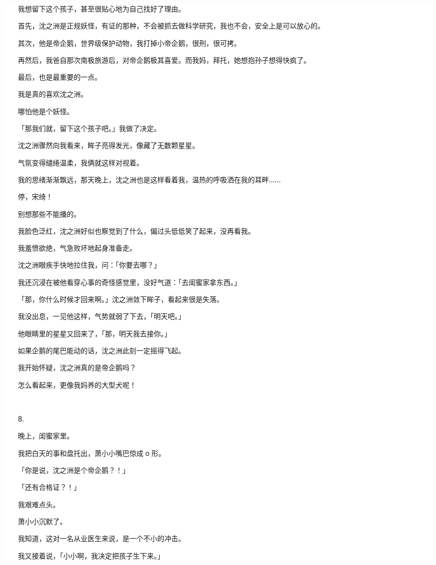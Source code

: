 &emsp;&emsp;我想留下这个孩子，甚至很贴心地为自己找好了理由。  
  
&emsp;&emsp;首先，沈之洲是正规妖怪，有证的那种，不会被抓去做科学研究，我也不会，安全上是可以放心的。  
  
&emsp;&emsp;其次，他是帝企鹅，世界级保护动物，我打掉小帝企鹅，很刑，很可拷。  
  
&emsp;&emsp;再然后，我爸自那次南极旅游后，对帝企鹅极其喜爱。而我妈，拜托，她想抱孙子想得快疯了。  
  
&emsp;&emsp;最后，也是最重要的一点。  
  
&emsp;&emsp;我是真的喜欢沈之洲。  
  
&emsp;&emsp;哪怕他是个妖怪。  
  
&emsp;&emsp;「那我们就，留下这个孩子吧。」我做了决定。  
  
&emsp;&emsp;沈之洲骤然向我看来，眸子亮得发光，像藏了无数颗星星。  
  
&emsp;&emsp;气氛变得缱绻温柔，我俩就这样对视着。  
  
&emsp;&emsp;我的思绪渐渐飘远，那天晚上，沈之洲也是这样看着我，温热的呼吸洒在我的耳畔……  
  
&emsp;&emsp;停，宋绮！  
  
&emsp;&emsp;别想那些不能播的。  
  
&emsp;&emsp;我脸色泛红，沈之洲好似也察觉到了什么，偏过头低低笑了起来，没再看我。  
  
&emsp;&emsp;我羞愤欲绝，气急败坏地起身准备走。  
  
&emsp;&emsp;沈之洲眼疾手快地拉住我，问：「你要去哪？」  
  
&emsp;&emsp;我还沉浸在被他看穿心事的奇怪感觉里，没好气道：「去闺蜜家拿东西。」  
  
&emsp;&emsp;「那，你什么时候才回来啊。」沈之洲敛下眸子，看起来很是失落。  
  
&emsp;&emsp;我没出息，一见他这样，气势就弱了下去，「明天吧。」  
  
&emsp;&emsp;他眼睛里的星星又回来了，「那，明天我去接你。」  
  
&emsp;&emsp;如果企鹅的尾巴能动的话，沈之洲此刻一定摇得飞起。  
  
&emsp;&emsp;我开始怀疑，沈之洲真的是帝企鹅吗？  
  
&emsp;&emsp;怎么看起来，更像我妈养的大型犬呢！  
  
&emsp;&emsp;   
  
&emsp;&emsp;8.  
  
&emsp;&emsp;晚上，闺蜜家里。  
  
&emsp;&emsp;我把白天的事和盘托出，萧小小嘴巴惊成 o 形。  
  
&emsp;&emsp;「你是说，沈之洲是个帝企鹅？！」  
  
&emsp;&emsp;「还有合格证？！」  
  
&emsp;&emsp;我艰难点头。  
  
&emsp;&emsp;萧小小沉默了。  
  
&emsp;&emsp;我知道，这对一名从业医生来说，是一个不小的冲击。  
  
&emsp;&emsp;我又接着说，「小小啊，我决定把孩子生下来。」  
  